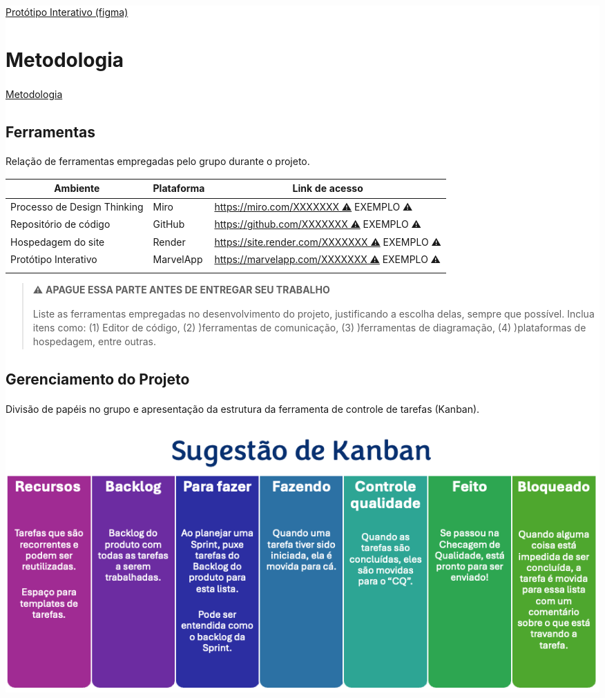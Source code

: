 

 [Protótipo Interativo (figma)](files/projeto_desligaai.pdf)  



# Metodologia

[Metodologia](images/Metodologia.jpg)  

## Ferramentas

Relação de ferramentas empregadas pelo grupo durante o projeto.

| Ambiente                    | Plataforma | Link de acesso                                     |
| --------------------------- | ---------- | -------------------------------------------------- |
| Processo de Design Thinking | Miro       | https://miro.com/XXXXXXX ⚠️ EXEMPLO ⚠️        |
| Repositório de código     | GitHub     | https://github.com/XXXXXXX ⚠️ EXEMPLO ⚠️      |
| Hospedagem do site          | Render     | https://site.render.com/XXXXXXX ⚠️ EXEMPLO ⚠️ |
| Protótipo Interativo       | MarvelApp  | https://marvelapp.com/XXXXXXX ⚠️ EXEMPLO ⚠️   |
|                             |            |                                                    |

> ⚠️ **APAGUE ESSA PARTE ANTES DE ENTREGAR SEU TRABALHO**
>
> Liste as ferramentas empregadas no desenvolvimento do projeto, justificando a escolha delas, sempre que possível. Inclua itens como: (1) Editor de código, (2) )ferramentas de comunicação, (3) )ferramentas de diagramação, (4) )plataformas de hospedagem, entre outras.

## Gerenciamento do Projeto

Divisão de papéis no grupo e apresentação da estrutura da ferramenta de controle de tarefas (Kanban).

![Exemplo de Kanban](images/exemplo-kanban.png)
